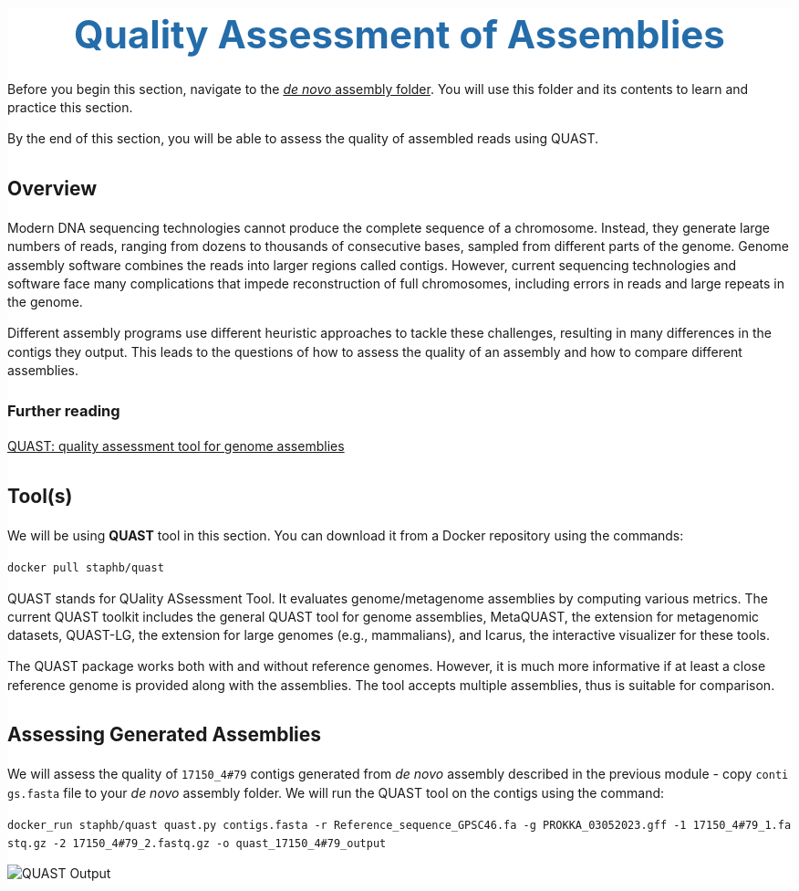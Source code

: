 <h1 style="text-align:center"><span style="color:#246CAA; font-size:1.5em">Quality Assessment of Assemblies</span></h1>

Before you begin this section, navigate to the [*de novo* assembly folder](https://drive.google.com/drive/folders/1ZBjdJg3b6E-2rzfRSGmr3qZnDeg4XW5d). You will use this folder and its contents to learn and practice this section.

By the end of this section, you will be able to assess the quality of assembled reads using QUAST.

## Overview

Modern DNA sequencing technologies cannot produce the complete sequence of a chromosome. Instead, they generate large numbers of reads, ranging from dozens to thousands of consecutive bases, sampled from different parts of the genome. Genome assembly software combines the reads into larger regions called contigs. However, current sequencing technologies and software face many complications that impede reconstruction of full chromosomes, including errors in reads and large repeats in the genome.

Different assembly programs use different heuristic approaches to tackle these challenges, resulting in many differences in the contigs they output. This leads to the questions of how to assess the quality of an assembly and how to compare different assemblies.

### Further reading
[QUAST: quality assessment tool for genome assemblies](https://academic.oup.com/bioinformatics/article/29/8/1072/228832)

## Tool(s)

We will be using **QUAST** tool in this section. You can download it from a Docker repository using the commands:
```
docker pull staphb/quast
```

QUAST stands for QUality ASsessment Tool. It evaluates genome/metagenome assemblies by computing various metrics. The current QUAST toolkit includes the general QUAST tool for genome assemblies, MetaQUAST, the extension for metagenomic datasets, QUAST-LG, the extension for large genomes (e.g., mammalians), and Icarus, the interactive visualizer for these tools.

The QUAST package works both with and without reference genomes. However, it is much more informative if at least a close reference genome is provided along with the assemblies. The tool accepts multiple assemblies, thus is suitable for comparison.

## Assessing Generated Assemblies

We will assess the quality of `17150_4#79` contigs generated from *de novo* assembly described in the previous module - copy `contigs.fasta` file to your *de novo* assembly folder. We will run the QUAST tool on the contigs using the command:
```
docker_run staphb/quast quast.py contigs.fasta -r Reference_sequence_GPSC46.fa -g PROKKA_03052023.gff -1 17150_4#79_1.fastq.gz -2 17150_4#79_2.fastq.gz -o quast_17150_4#79_output
```
![QUAST Output](/img/assembly_qc_1.png "QUAST Output")
